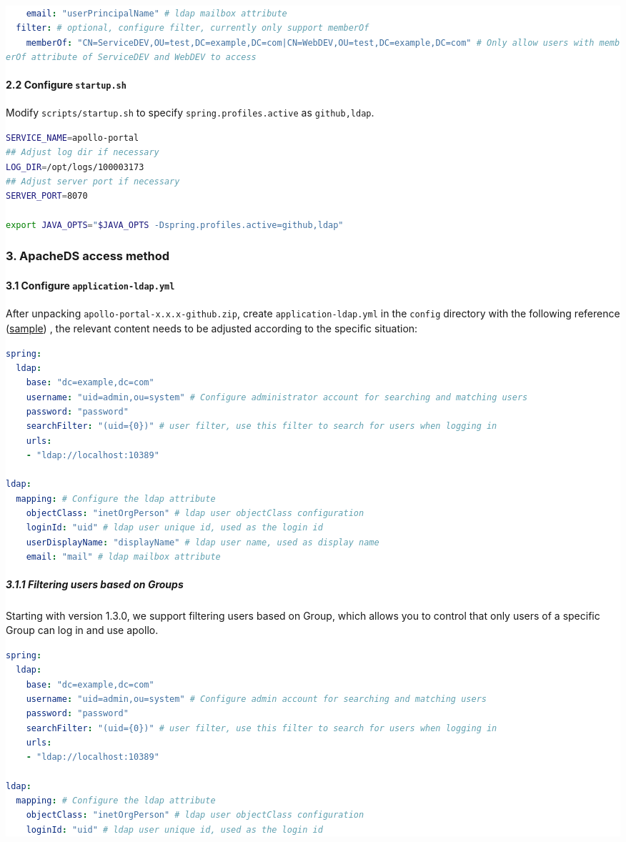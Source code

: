 ```yml
    email: "userPrincipalName" # ldap mailbox attribute
  filter: # optional, configure filter, currently only support memberOf
    memberOf: "CN=ServiceDEV,OU=test,DC=example,DC=com|CN=WebDEV,OU=test,DC=example,DC=com" # Only allow users with memberOf attribute of ServiceDEV and WebDEV to access
```

#### 2.2 Configure `startup.sh`

Modify ``scripts/startup.sh`` to specify ``spring.profiles.active`` as ``github,ldap``.

```bash
SERVICE_NAME=apollo-portal
## Adjust log dir if necessary
LOG_DIR=/opt/logs/100003173
## Adjust server port if necessary
SERVER_PORT=8070

export JAVA_OPTS="$JAVA_OPTS -Dspring.profiles.active=github,ldap"
```

### 3. ApacheDS access method

#### 3.1 Configure `application-ldap.yml`

After unpacking `apollo-portal-x.x.x-github.zip`, create `application-ldap.yml` in the `config` directory with the following reference ([sample](https://github.com/apolloconfig/apollo/blob/master/apollo-portal/src/main/resources/application-ldap-apacheds-sample.yml)) , the relevant content needs to be adjusted according to the specific situation: 

```yml
spring:
  ldap:
    base: "dc=example,dc=com"
    username: "uid=admin,ou=system" # Configure administrator account for searching and matching users
    password: "password"
    searchFilter: "(uid={0})" # user filter, use this filter to search for users when logging in
    urls:
    - "ldap://localhost:10389"

ldap:
  mapping: # Configure the ldap attribute
    objectClass: "inetOrgPerson" # ldap user objectClass configuration
    loginId: "uid" # ldap user unique id, used as the login id
    userDisplayName: "displayName" # ldap user name, used as display name
    email: "mail" # ldap mailbox attribute
```

##### 3.1.1 Filtering users based on Groups

Starting with version 1.3.0, we support filtering users based on Group, which allows you to control that only users of a specific Group can log in and use apollo.

```yml
spring:
  ldap:
    base: "dc=example,dc=com"
    username: "uid=admin,ou=system" # Configure admin account for searching and matching users
    password: "password"
    searchFilter: "(uid={0})" # user filter, use this filter to search for users when logging in
    urls:
    - "ldap://localhost:10389"

ldap:
  mapping: # Configure the ldap attribute
    objectClass: "inetOrgPerson" # ldap user objectClass configuration
    loginId: "uid" # ldap user unique id, used as the login id
```